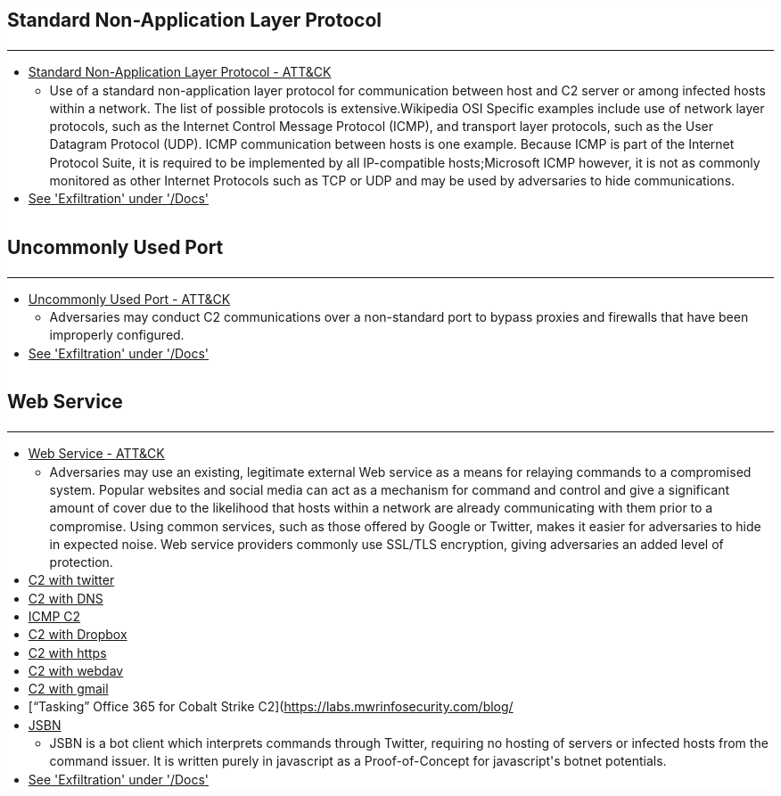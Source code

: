 





## Standard Non-Application Layer Protocol
-------------------------------
* [Standard Non-Application Layer Protocol - ATT&CK](https://attack.mitre.org/wiki/Technique/T1095)
	* Use of a standard non-application layer protocol for communication between host and C2 server or among infected hosts within a network. The list of possible protocols is extensive.Wikipedia OSI Specific examples include use of network layer protocols, such as the Internet Control Message Protocol (ICMP), and transport layer protocols, such as the User Datagram Protocol (UDP). ICMP communication between hosts is one example. Because ICMP is part of the Internet Protocol Suite, it is required to be implemented by all IP-compatible hosts;Microsoft ICMP however, it is not as commonly monitored as other Internet Protocols such as TCP or UDP and may be used by adversaries to hide communications.
* [See 'Exfiltration' under '/Docs'](../../Exfiltration.md)






## Uncommonly Used Port
-------------------------------
* [Uncommonly Used Port - ATT&CK](https://attack.mitre.org/wiki/Technique/T1065)
	* Adversaries may conduct C2 communications over a non-standard port to bypass proxies and firewalls that have been improperly configured.
* [See 'Exfiltration' under '/Docs'](../../Exfiltration.md)









## Web Service
-------------------------------
* [Web Service - ATT&CK](https://attack.mitre.org/wiki/Technique/T1102)
	* Adversaries may use an existing, legitimate external Web service as a means for relaying commands to a compromised system. Popular websites and social media can act as a mechanism for command and control and give a significant amount of cover due to the likelihood that hosts within a network are already communicating with them prior to a compromise. Using common services, such as those offered by Google or Twitter, makes it easier for adversaries to hide in expected noise. Web service providers commonly use SSL/TLS encryption, giving adversaries an added level of protection.
* [C2 with twitter](https://pentestlab.blog/2017/09/26/command-and-control-twitter/)
* [C2 with DNS](https://pentestlab.blog/2017/09/06/command-and-control-dns/)
* [ICMP C2](https://pentestlab.blog/2017/07/28/command-and-control-icmp/)
* [C2 with Dropbox](https://pentestlab.blog/2017/08/29/command-and-control-dropbox/)
* [C2 with https](https://pentestlab.blog/2017/10/04/command-and-control-https/)
* [C2 with webdav](https://pentestlab.blog/2017/09/12/command-and-control-webdav/)
* [C2 with gmail](https://pentestlab.blog/2017/08/03/command-and-control-gmail/)
* [“Tasking” Office 365 for Cobalt Strike C2](https://labs.mwrinfosecurity.com/blog/
* [JSBN](https://github.com/Plazmaz/JSBN)
	* JSBN is a bot client which interprets commands through Twitter, requiring no hosting of servers or infected hosts from the command issuer. It is written purely in javascript as a Proof-of-Concept for javascript's botnet potentials.
* [See 'Exfiltration' under '/Docs'](../../Exfiltration.md)








